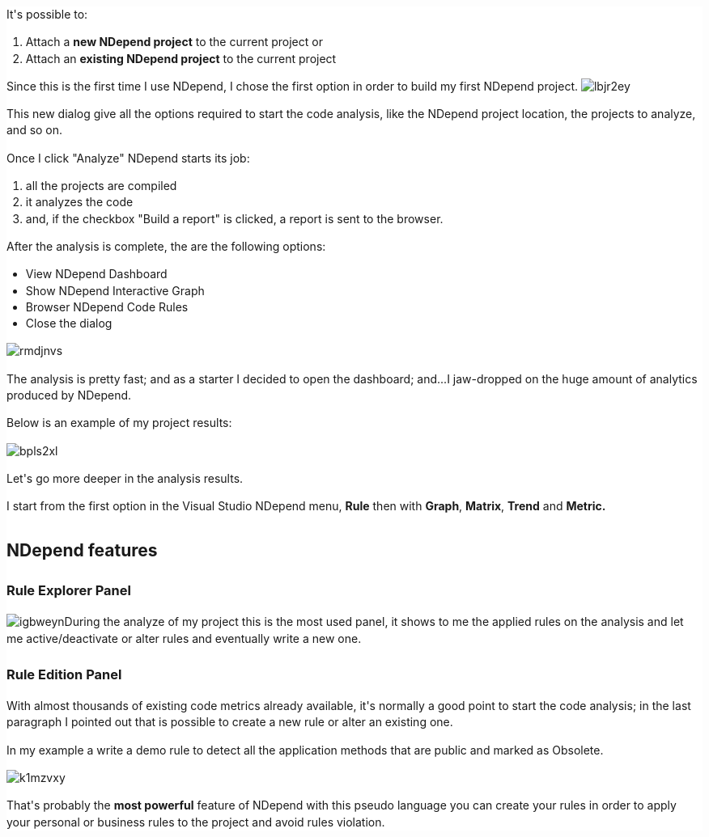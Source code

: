 It's possible to:
<ol>
	<li>Attach a <strong>new NDepend project</strong> to the current project or</li>
	<li>Attach an <strong>existing NDepend project</strong> to the current project</li>
</ol>
Since this is the first time I use NDepend, I chose the first option in order to build my first NDepend project.

<img class="alignnone size-full wp-image-173" src="https://irvindev.files.wordpress.com/2016/12/lbjr2ey.png" alt="lbjr2ey" width="722" height="466" />

This new dialog give all the options required to start the code analysis, like the NDepend project location, the projects to analyze, and so on.

Once I click "Analyze" NDepend starts its job:
<ol>
	<li>all the projects are compiled</li>
	<li>it analyzes the code</li>
	<li>and, if the checkbox "Build a report" is clicked, a report is sent to the browser.</li>
</ol>
After the analysis is complete, the are the following options:
<ul>
	<li>View NDepend Dashboard</li>
	<li>Show NDepend Interactive Graph</li>
	<li>Browser NDepend Code Rules</li>
	<li>Close the dialog</li>
</ul>
<img class="alignnone size-full wp-image-175" src="https://irvindev.files.wordpress.com/2016/12/rmdjnvs.png" alt="rmdjnvs" width="778" height="544" />

The analysis is pretty fast; and as a starter I decided to open the dashboard; and...I jaw-dropped on the huge amount of analytics produced by NDepend.

Below is an example of my project results:

<img class="alignnone size-full wp-image-181" src="https://irvindev.files.wordpress.com/2016/12/bpls2xl.png" alt="bpls2xl" width="1168" height="621" />

Let's go more deeper in the analysis results.

I start from the first option in the Visual Studio NDepend menu, <strong>Rule</strong> then with <strong>Graph</strong>, <strong>Matrix</strong>, <strong>Trend</strong> and <strong>Metric.</strong>
<h2>NDepend features</h2>
<h3>Rule Explorer Panel</h3>
<img class="alignnone size-full wp-image-232" src="https://irvindev.files.wordpress.com/2016/12/igbweyn.png" alt="igbweyn" width="953" height="469" />During the analyze of my project this is the most used panel, it shows to me the applied rules on the analysis and let me active/deactivate or alter rules and eventually write a new one.
<h3>Rule Edition Panel</h3>
With almost thousands of existing code metrics already available, it's normally a good point to start the code analysis; in the last paragraph I pointed out that is possible to create a new rule or alter an existing one.

In my example a write a demo rule to detect all the application methods that are public and marked as Obsolete.

<img class="alignnone size-full wp-image-235" src="https://irvindev.files.wordpress.com/2016/12/k1mzvxy.png" alt="k1mzvxy" width="526" height="156" />

That's probably the <strong>most powerful</strong> feature of NDepend with this pseudo language you can create your rules in order to apply your personal or business rules to the project and avoid rules violation.

